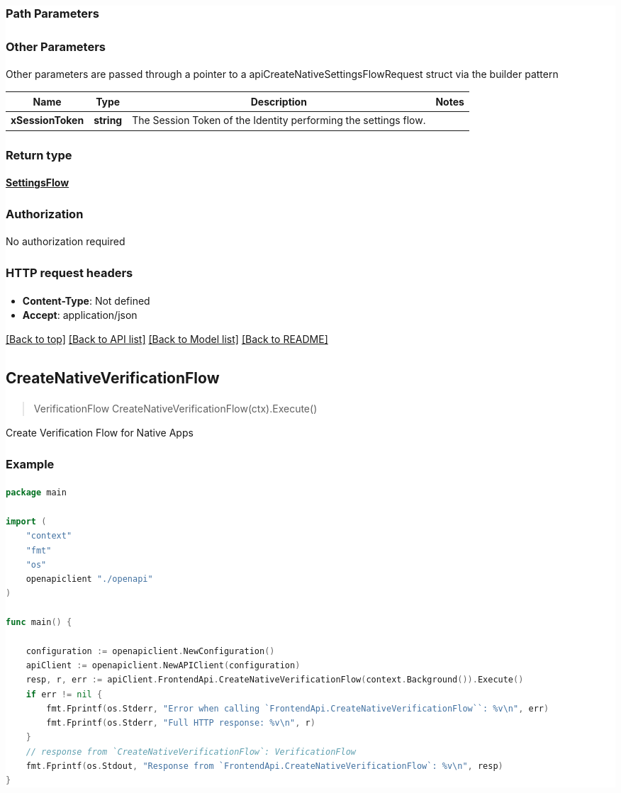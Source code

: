 
### Path Parameters



### Other Parameters

Other parameters are passed through a pointer to a apiCreateNativeSettingsFlowRequest struct via the builder pattern


Name | Type | Description  | Notes
------------- | ------------- | ------------- | -------------
 **xSessionToken** | **string** | The Session Token of the Identity performing the settings flow. | 

### Return type

[**SettingsFlow**](SettingsFlow.md)

### Authorization

No authorization required

### HTTP request headers

- **Content-Type**: Not defined
- **Accept**: application/json

[[Back to top]](#) [[Back to API list]](../README.md#documentation-for-api-endpoints)
[[Back to Model list]](../README.md#documentation-for-models)
[[Back to README]](../README.md)


## CreateNativeVerificationFlow

> VerificationFlow CreateNativeVerificationFlow(ctx).Execute()

Create Verification Flow for Native Apps



### Example

```go
package main

import (
    "context"
    "fmt"
    "os"
    openapiclient "./openapi"
)

func main() {

    configuration := openapiclient.NewConfiguration()
    apiClient := openapiclient.NewAPIClient(configuration)
    resp, r, err := apiClient.FrontendApi.CreateNativeVerificationFlow(context.Background()).Execute()
    if err != nil {
        fmt.Fprintf(os.Stderr, "Error when calling `FrontendApi.CreateNativeVerificationFlow``: %v\n", err)
        fmt.Fprintf(os.Stderr, "Full HTTP response: %v\n", r)
    }
    // response from `CreateNativeVerificationFlow`: VerificationFlow
    fmt.Fprintf(os.Stdout, "Response from `FrontendApi.CreateNativeVerificationFlow`: %v\n", resp)
}
```
